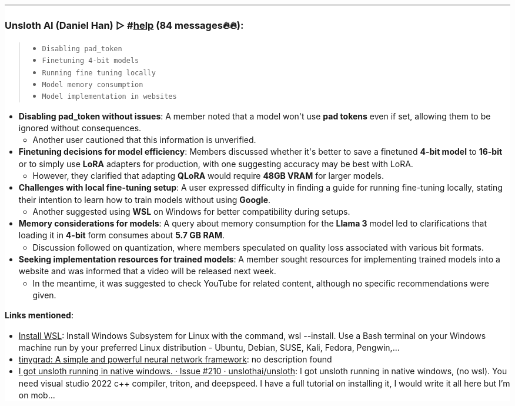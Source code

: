 
  

---


### **Unsloth AI (Daniel Han) ▷ #[help](https://discord.com/channels/1179035537009545276/1179777624986357780/1263241651560644728)** (84 messages🔥🔥): 

> - `Disabling pad_token`
> - `Finetuning 4-bit models`
> - `Running fine tuning locally`
> - `Model memory consumption`
> - `Model implementation in websites` 


- **Disabling pad_token without issues**: A member noted that a model won't use **pad tokens** even if set, allowing them to be ignored without consequences.
   - Another user cautioned that this information is unverified.
- **Finetuning decisions for model efficiency**: Members discussed whether it's better to save a finetuned **4-bit model** to **16-bit** or to simply use **LoRA** adapters for production, with one suggesting accuracy may be best with LoRA.
   - However, they clarified that adapting **QLoRA** would require **48GB VRAM** for larger models.
- **Challenges with local fine-tuning setup**: A user expressed difficulty in finding a guide for running fine-tuning locally, stating their intention to learn how to train models without using **Google**.
   - Another suggested using **WSL** on Windows for better compatibility during setups.
- **Memory considerations for models**: A query about memory consumption for the **Llama 3** model led to clarifications that loading it in **4-bit** form consumes about **5.7 GB RAM**.
   - Discussion followed on quantization, where members speculated on quality loss associated with various bit formats.
- **Seeking implementation resources for trained models**: A member sought resources for implementing trained models into a website and was informed that a video will be released next week.
   - In the meantime, it was suggested to check YouTube for related content, although no specific recommendations were given.


<div class="linksMentioned">

<strong>Links mentioned</strong>:

<ul>
<li>
<a href="https://learn.microsoft.com/en-us/windows/wsl/install">Install WSL</a>: Install Windows Subsystem for Linux with the command, wsl --install. Use a Bash terminal on your Windows machine run by your preferred Linux distribution - Ubuntu, Debian, SUSE, Kali, Fedora, Pengwin,...</li><li><a href="https://tinygrad.org/#tinybox">tinygrad: A simple and powerful neural network framework</a>: no description found</li><li><a href="https://github.com/unslothai/unsloth/issues/210">I got unsloth running in native windows. · Issue #210 · unslothai/unsloth</a>: I got unsloth running in native windows, (no wsl). You need visual studio 2022 c++ compiler, triton, and deepspeed. I have a full tutorial on installing it, I would write it all here but I’m on mob...
</li>
</ul>

</div>
  